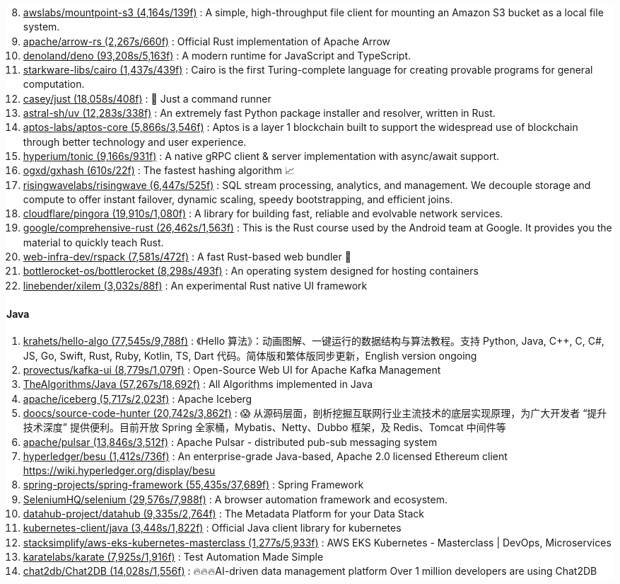 8. [awslabs/mountpoint-s3 (4,164s/139f)](https://github.com/awslabs/mountpoint-s3) : A simple, high-throughput file client for mounting an Amazon S3 bucket as a local file system.
9. [apache/arrow-rs (2,267s/660f)](https://github.com/apache/arrow-rs) : Official Rust implementation of Apache Arrow
10. [denoland/deno (93,208s/5,163f)](https://github.com/denoland/deno) : A modern runtime for JavaScript and TypeScript.
11. [starkware-libs/cairo (1,437s/439f)](https://github.com/starkware-libs/cairo) : Cairo is the first Turing-complete language for creating provable programs for general computation.
12. [casey/just (18,058s/408f)](https://github.com/casey/just) : 🤖 Just a command runner
13. [astral-sh/uv (12,283s/338f)](https://github.com/astral-sh/uv) : An extremely fast Python package installer and resolver, written in Rust.
14. [aptos-labs/aptos-core (5,866s/3,546f)](https://github.com/aptos-labs/aptos-core) : Aptos is a layer 1 blockchain built to support the widespread use of blockchain through better technology and user experience.
15. [hyperium/tonic (9,166s/931f)](https://github.com/hyperium/tonic) : A native gRPC client & server implementation with async/await support.
16. [ogxd/gxhash (610s/22f)](https://github.com/ogxd/gxhash) : The fastest hashing algorithm 📈
17. [risingwavelabs/risingwave (6,447s/525f)](https://github.com/risingwavelabs/risingwave) : SQL stream processing, analytics, and management. We decouple storage and compute to offer instant failover, dynamic scaling, speedy bootstrapping, and efficient joins.
18. [cloudflare/pingora (19,910s/1,080f)](https://github.com/cloudflare/pingora) : A library for building fast, reliable and evolvable network services.
19. [google/comprehensive-rust (26,462s/1,563f)](https://github.com/google/comprehensive-rust) : This is the Rust course used by the Android team at Google. It provides you the material to quickly teach Rust.
20. [web-infra-dev/rspack (7,581s/472f)](https://github.com/web-infra-dev/rspack) : A fast Rust-based web bundler 🦀️
21. [bottlerocket-os/bottlerocket (8,298s/493f)](https://github.com/bottlerocket-os/bottlerocket) : An operating system designed for hosting containers
22. [linebender/xilem (3,032s/88f)](https://github.com/linebender/xilem) : An experimental Rust native UI framework

#### Java
1. [krahets/hello-algo (77,545s/9,788f)](https://github.com/krahets/hello-algo) : 《Hello 算法》：动画图解、一键运行的数据结构与算法教程。支持 Python, Java, C++, C, C#, JS, Go, Swift, Rust, Ruby, Kotlin, TS, Dart 代码。简体版和繁体版同步更新，English version ongoing
2. [provectus/kafka-ui (8,779s/1,079f)](https://github.com/provectus/kafka-ui) : Open-Source Web UI for Apache Kafka Management
3. [TheAlgorithms/Java (57,267s/18,692f)](https://github.com/TheAlgorithms/Java) : All Algorithms implemented in Java
4. [apache/iceberg (5,717s/2,023f)](https://github.com/apache/iceberg) : Apache Iceberg
5. [doocs/source-code-hunter (20,742s/3,862f)](https://github.com/doocs/source-code-hunter) : 😱 从源码层面，剖析挖掘互联网行业主流技术的底层实现原理，为广大开发者 “提升技术深度” 提供便利。目前开放 Spring 全家桶，Mybatis、Netty、Dubbo 框架，及 Redis、Tomcat 中间件等
6. [apache/pulsar (13,846s/3,512f)](https://github.com/apache/pulsar) : Apache Pulsar - distributed pub-sub messaging system
7. [hyperledger/besu (1,412s/736f)](https://github.com/hyperledger/besu) : An enterprise-grade Java-based, Apache 2.0 licensed Ethereum client https://wiki.hyperledger.org/display/besu
8. [spring-projects/spring-framework (55,435s/37,689f)](https://github.com/spring-projects/spring-framework) : Spring Framework
9. [SeleniumHQ/selenium (29,576s/7,988f)](https://github.com/SeleniumHQ/selenium) : A browser automation framework and ecosystem.
10. [datahub-project/datahub (9,335s/2,764f)](https://github.com/datahub-project/datahub) : The Metadata Platform for your Data Stack
11. [kubernetes-client/java (3,448s/1,822f)](https://github.com/kubernetes-client/java) : Official Java client library for kubernetes
12. [stacksimplify/aws-eks-kubernetes-masterclass (1,277s/5,933f)](https://github.com/stacksimplify/aws-eks-kubernetes-masterclass) : AWS EKS Kubernetes - Masterclass | DevOps, Microservices
13. [karatelabs/karate (7,925s/1,916f)](https://github.com/karatelabs/karate) : Test Automation Made Simple
14. [chat2db/Chat2DB (14,028s/1,556f)](https://github.com/chat2db/Chat2DB) : 🔥🔥🔥AI-driven data management platform Over 1 million developers are using Chat2DB